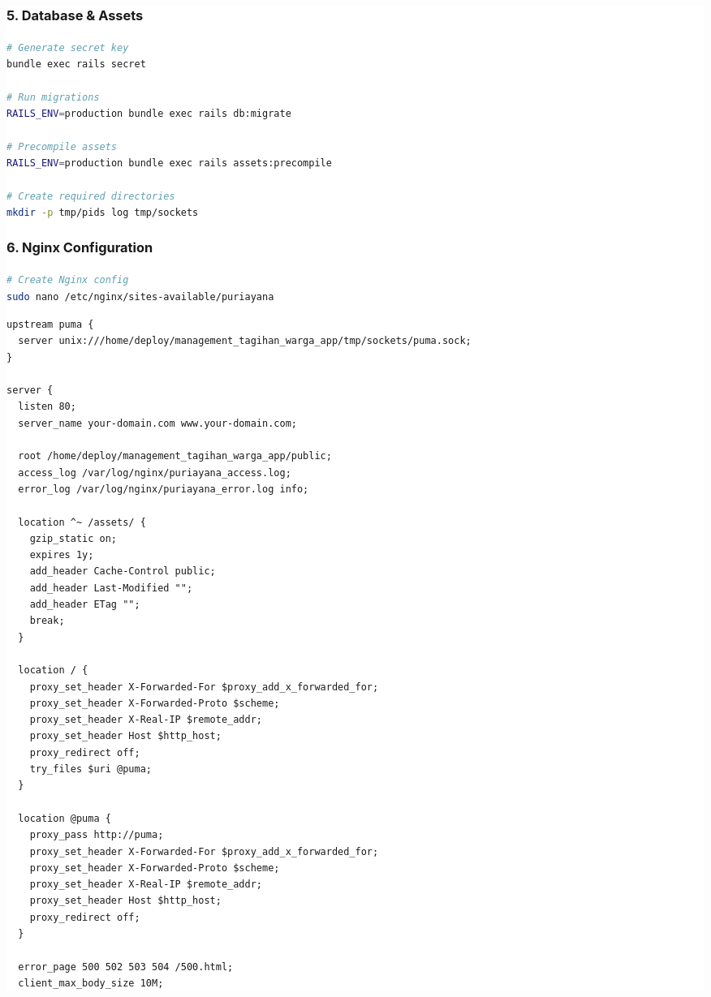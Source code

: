 ### 5. Database & Assets

```bash
# Generate secret key
bundle exec rails secret

# Run migrations
RAILS_ENV=production bundle exec rails db:migrate

# Precompile assets
RAILS_ENV=production bundle exec rails assets:precompile

# Create required directories
mkdir -p tmp/pids log tmp/sockets
```

### 6. Nginx Configuration

```bash
# Create Nginx config
sudo nano /etc/nginx/sites-available/puriayana
```

```nginx
upstream puma {
  server unix:///home/deploy/management_tagihan_warga_app/tmp/sockets/puma.sock;
}

server {
  listen 80;
  server_name your-domain.com www.your-domain.com;

  root /home/deploy/management_tagihan_warga_app/public;
  access_log /var/log/nginx/puriayana_access.log;
  error_log /var/log/nginx/puriayana_error.log info;

  location ^~ /assets/ {
    gzip_static on;
    expires 1y;
    add_header Cache-Control public;
    add_header Last-Modified "";
    add_header ETag "";
    break;
  }

  location / {
    proxy_set_header X-Forwarded-For $proxy_add_x_forwarded_for;
    proxy_set_header X-Forwarded-Proto $scheme;
    proxy_set_header X-Real-IP $remote_addr;
    proxy_set_header Host $http_host;
    proxy_redirect off;
    try_files $uri @puma;
  }

  location @puma {
    proxy_pass http://puma;
    proxy_set_header X-Forwarded-For $proxy_add_x_forwarded_for;
    proxy_set_header X-Forwarded-Proto $scheme;
    proxy_set_header X-Real-IP $remote_addr;
    proxy_set_header Host $http_host;
    proxy_redirect off;
  }

  error_page 500 502 503 504 /500.html;
  client_max_body_size 10M;
```
